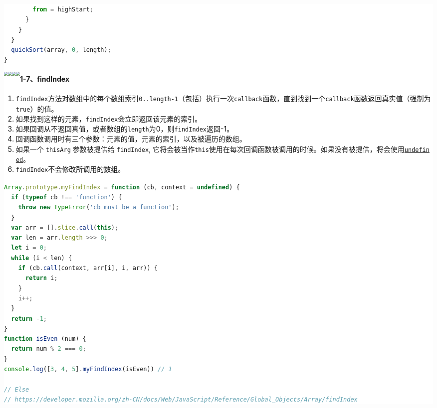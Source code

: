```js
        from = highStart;
      }
    }
  }
  quickSort(array, 0, length);
}
```

<img src="https://leibnize-picbed.oss-cn-shenzhen.aliyuncs.com/img/20200908100706.png" style="zoom:50%;" align="left"/>

<img src="https://leibnize-picbed.oss-cn-shenzhen.aliyuncs.com/img/20200908100707.png" style="zoom:50%;" align="left"/>

<img src="https://leibnize-picbed.oss-cn-shenzhen.aliyuncs.com/img/20200908100708.png" style="zoom:50%;" align="left"/>

<img src="https://leibnize-picbed.oss-cn-shenzhen.aliyuncs.com/img/20200908100709.png" style="zoom:50%;" align="left"/>



#### 1-7、findIndex

1. `findIndex`方法对数组中的每个数组索引`0..length-1`（包括）执行一次`callback`函数，直到找到一个`callback`函数返回真实值（强制为`true`）的值。
2. 如果找到这样的元素，`findIndex`会立即返回该元素的索引。
3. 如果回调从不返回真值，或者数组的`length`为0，则`findIndex`返回-1。
4. 回调函数调用时有三个参数：元素的值，元素的索引，以及被遍历的数组。
5. 如果一个 `thisArg` 参数被提供给 `findIndex`, 它将会被当作`this`使用在每次回调函数被调用的时候。如果没有被提供，将会使用[`undefined`](https://developer.mozilla.org/zh-CN/docs/Web/JavaScript/Reference/Global_Objects/undefined)。
6. `findIndex`不会修改所调用的数组。

```js
Array.prototype.myFindIndex = function (cb, context = undefined) {
  if (typeof cb !== 'function') {
    throw new TypeError('cb must be a function');
  }
  var arr = [].slice.call(this);
  var len = arr.length >>> 0;
  let i = 0;
  while (i < len) {
    if (cb.call(context, arr[i], i, arr)) {
      return i;
    }
    i++;
  }
  return -1;
}
function isEven (num) {
  return num % 2 === 0;
}
console.log([3, 4, 5].myFindIndex(isEven)) // 1

// Else
// https://developer.mozilla.org/zh-CN/docs/Web/JavaScript/Reference/Global_Objects/Array/findIndex
```
